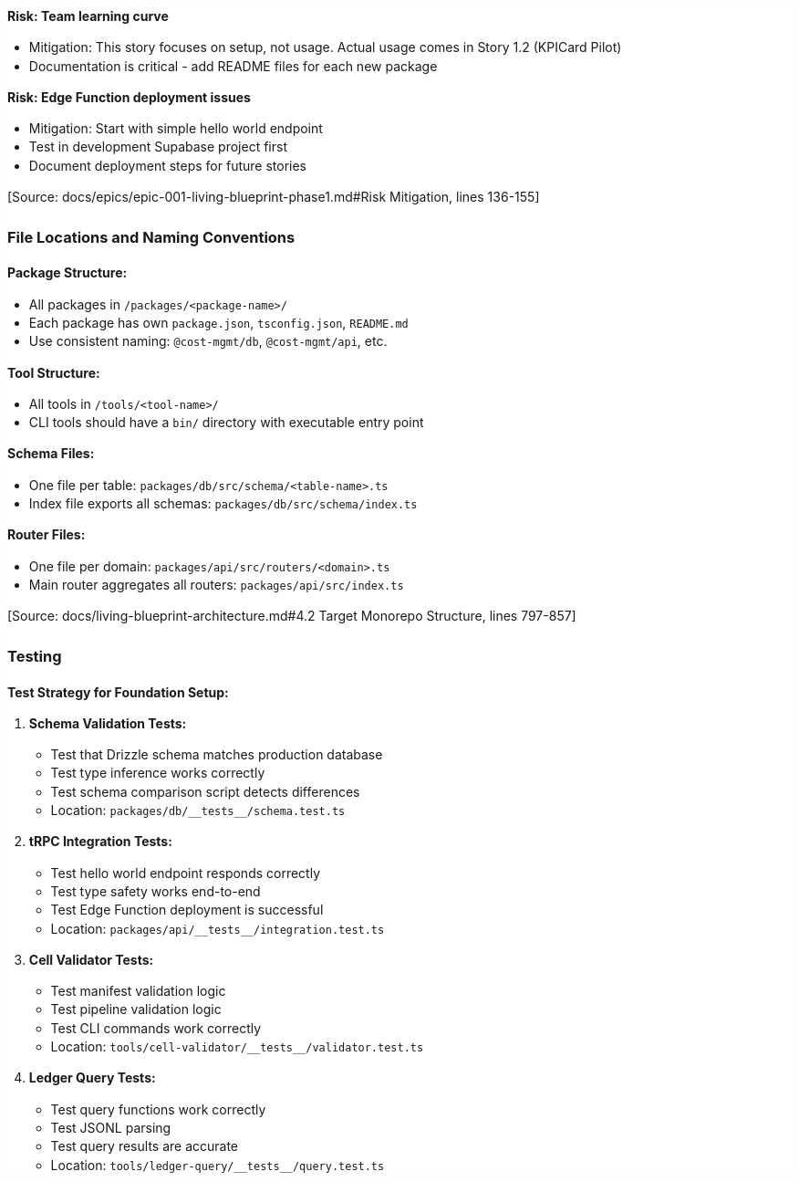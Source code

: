 **Risk: Team learning curve**
- Mitigation: This story focuses on setup, not usage. Actual usage comes in Story 1.2 (KPICard Pilot)
- Documentation is critical - add README files for each new package

**Risk: Edge Function deployment issues**
- Mitigation: Start with simple hello world endpoint
- Test in development Supabase project first
- Document deployment steps for future stories

[Source: docs/epics/epic-001-living-blueprint-phase1.md#Risk Mitigation, lines 136-155]

### File Locations and Naming Conventions

**Package Structure:**
- All packages in `/packages/<package-name>/`
- Each package has own `package.json`, `tsconfig.json`, `README.md`
- Use consistent naming: `@cost-mgmt/db`, `@cost-mgmt/api`, etc.

**Tool Structure:**
- All tools in `/tools/<tool-name>/`
- CLI tools should have a `bin/` directory with executable entry point

**Schema Files:**
- One file per table: `packages/db/src/schema/<table-name>.ts`
- Index file exports all schemas: `packages/db/src/schema/index.ts`

**Router Files:**
- One file per domain: `packages/api/src/routers/<domain>.ts`
- Main router aggregates all routers: `packages/api/src/index.ts`

[Source: docs/living-blueprint-architecture.md#4.2 Target Monorepo Structure, lines 797-857]

### Testing

**Test Strategy for Foundation Setup:**

1. **Schema Validation Tests:**
   - Test that Drizzle schema matches production database
   - Test type inference works correctly
   - Test schema comparison script detects differences
   - Location: `packages/db/__tests__/schema.test.ts`

2. **tRPC Integration Tests:**
   - Test hello world endpoint responds correctly
   - Test type safety works end-to-end
   - Test Edge Function deployment is successful
   - Location: `packages/api/__tests__/integration.test.ts`

3. **Cell Validator Tests:**
   - Test manifest validation logic
   - Test pipeline validation logic
   - Test CLI commands work correctly
   - Location: `tools/cell-validator/__tests__/validator.test.ts`

4. **Ledger Query Tests:**
   - Test query functions work correctly
   - Test JSONL parsing
   - Test query results are accurate
   - Location: `tools/ledger-query/__tests__/query.test.ts`
